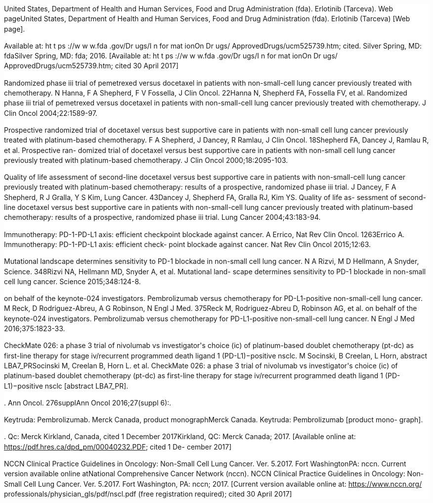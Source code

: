 United States, Department of Health and Human Services, Food and Drug Administration (fda). Erlotinib (Tarceva). Web pageUnited States, Department of Health and Human Services, Food and Drug Administration (fda). Erlotinib (Tarceva) [Web page].

Available at: ht t ps ://w w w.fda .gov/Dr ugs/I n for mat ionOn Dr ugs/ ApprovedDrugs/ucm525739.htm; cited. Silver Spring, MD: fdaSilver Spring, MD: fda; 2016. [Available at: ht t ps ://w w w.fda .gov/Dr ugs/I n for mat ionOn Dr ugs/ ApprovedDrugs/ucm525739.htm; cited 30 April 2017]

Randomized phase iii trial of pemetrexed versus docetaxel in patients with non-small-cell lung cancer previously treated with chemotherapy. N Hanna, F A Shepherd, F V Fossella, J Clin Oncol. 22Hanna N, Shepherd FA, Fossella FV, et al. Randomized phase iii trial of pemetrexed versus docetaxel in patients with non-small-cell lung cancer previously treated with chemotherapy. J Clin Oncol 2004;22:1589-97.

Prospective randomized trial of docetaxel versus best supportive care in patients with non-small cell lung cancer previously treated with platinum-based chemotherapy. F A Shepherd, J Dancey, R Ramlau, J Clin Oncol. 18Shepherd FA, Dancey J, Ramlau R, et al. Prospective ran- domized trial of docetaxel versus best supportive care in patients with non-small cell lung cancer previously treated with platinum-based chemotherapy. J Clin Oncol 2000;18:2095-103.

Quality of life assessment of second-line docetaxel versus best supportive care in patients with non-small-cell lung cancer previously treated with platinum-based chemotherapy: results of a prospective, randomized phase iii trial. J Dancey, F A Shepherd, R J Gralla, Y S Kim, Lung Cancer. 43Dancey J, Shepherd FA, Gralla RJ, Kim YS. Quality of life as- sessment of second-line docetaxel versus best supportive care in patients with non-small-cell lung cancer previously treated with platinum-based chemotherapy: results of a prospective, randomized phase iii trial. Lung Cancer 2004;43:183-94.

Immunotherapy: PD-1-PD-L1 axis: efficient checkpoint blockade against cancer. A Errico, Nat Rev Clin Oncol. 1263Errico A. Immunotherapy: PD-1-PD-L1 axis: efficient check- point blockade against cancer. Nat Rev Clin Oncol 2015;12:63.

Mutational landscape determines sensitivity to PD-1 blockade in non-small cell lung cancer. N A Rizvi, M D Hellmann, A Snyder, Science. 348Rizvi NA, Hellmann MD, Snyder A, et al. Mutational land- scape determines sensitivity to PD-1 blockade in non-small cell lung cancer. Science 2015;348:124-8.

on behalf of the keynote-024 investigators. Pembrolizumab versus chemotherapy for PD-L1-positive non-small-cell lung cancer. M Reck, D Rodriguez-Abreu, A G Robinson, N Engl J Med. 375Reck M, Rodriguez-Abreu D, Robinson AG, et al. on behalf of the keynote-024 investigators. Pembrolizumab versus chemotherapy for PD-L1-positive non-small-cell lung cancer. N Engl J Med 2016;375:1823-33.

CheckMate 026: a phase 3 trial of nivolumab vs investigator's choice (ic) of platinum-based doublet chemotherapy (pt-dc) as first-line therapy for stage iv/recurrent programmed death ligand 1 (PD-L1)−positive nsclc. M Socinski, B Creelan, L Horn, abstract LBA7_PRSocinski M, Creelan B, Horn L. et al. CheckMate 026: a phase 3 trial of nivolumab vs investigator's choice (ic) of platinum-based doublet chemotherapy (pt-dc) as first-line therapy for stage iv/recurrent programmed death ligand 1 (PD-L1)−positive nsclc [abstract LBA7_PR].

. Ann Oncol. 276supplAnn Oncol 2016;27(suppl 6):.

Keytruda: Pembrolizumab. Merck Canada, product monographMerck Canada. Keytruda: Pembrolizumab [product mono- graph].

. Qc: Merck Kirkland, Canada, cited 1 December 2017Kirkland, QC: Merck Canada; 2017. [Available online at: https://pdf.hres.ca/dpd_pm/00040232.PDF; cited 1 De- cember 2017]

NCCN Clinical Practice Guidelines in Oncology: Non-Small Cell Lung Cancer. Ver. 5.2017. Fort WashingtonPA: nccn. Current version available online atNational Comprehensive Cancer Network (nccn). NCCN Clinical Practice Guidelines in Oncology: Non-Small Cell Lung Cancer. Ver. 5.2017. Fort Washington, PA: nccn; 2017. [Current version available online at: https://www.nccn.org/ professionals/physician_gls/pdf/nscl.pdf (free registration required); cited 30 April 2017]
